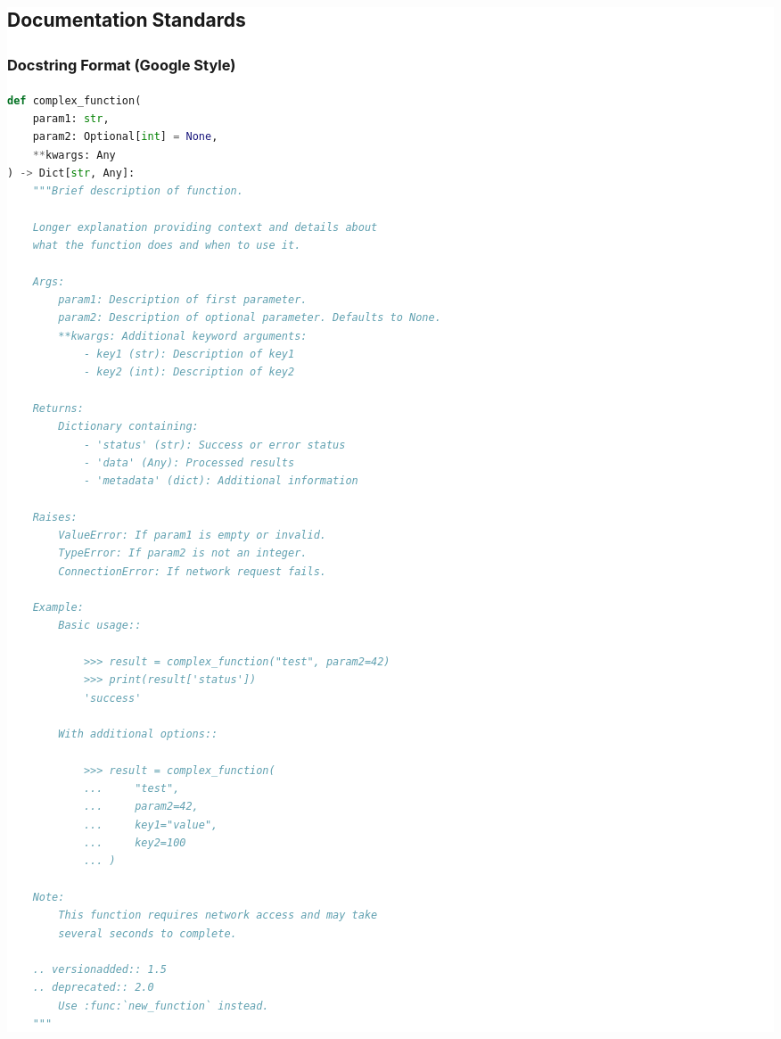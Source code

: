 ## Documentation Standards

### Docstring Format (Google Style)
```python
def complex_function(
    param1: str,
    param2: Optional[int] = None,
    **kwargs: Any
) -> Dict[str, Any]:
    """Brief description of function.
    
    Longer explanation providing context and details about
    what the function does and when to use it.
    
    Args:
        param1: Description of first parameter.
        param2: Description of optional parameter. Defaults to None.
        **kwargs: Additional keyword arguments:
            - key1 (str): Description of key1
            - key2 (int): Description of key2
    
    Returns:
        Dictionary containing:
            - 'status' (str): Success or error status
            - 'data' (Any): Processed results
            - 'metadata' (dict): Additional information
    
    Raises:
        ValueError: If param1 is empty or invalid.
        TypeError: If param2 is not an integer.
        ConnectionError: If network request fails.
    
    Example:
        Basic usage::
        
            >>> result = complex_function("test", param2=42)
            >>> print(result['status'])
            'success'
            
        With additional options::
        
            >>> result = complex_function(
            ...     "test",
            ...     param2=42,
            ...     key1="value",
            ...     key2=100
            ... )
    
    Note:
        This function requires network access and may take
        several seconds to complete.
    
    .. versionadded:: 1.5
    .. deprecated:: 2.0
        Use :func:`new_function` instead.
    """
```
